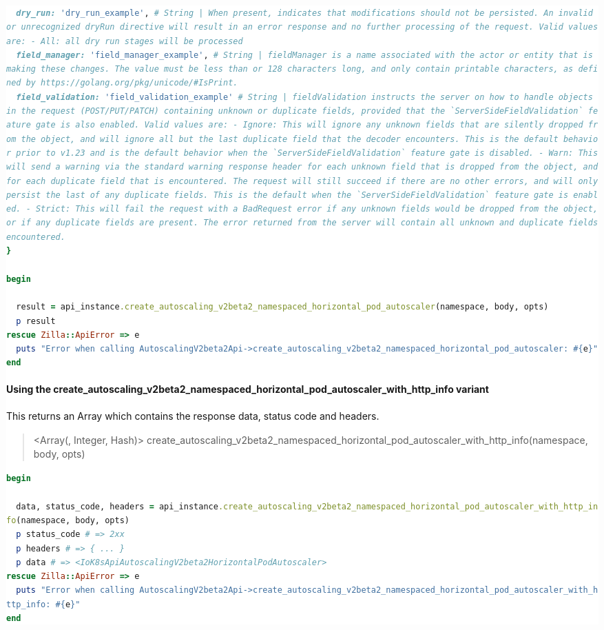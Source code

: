 ```ruby
  dry_run: 'dry_run_example', # String | When present, indicates that modifications should not be persisted. An invalid or unrecognized dryRun directive will result in an error response and no further processing of the request. Valid values are: - All: all dry run stages will be processed
  field_manager: 'field_manager_example', # String | fieldManager is a name associated with the actor or entity that is making these changes. The value must be less than or 128 characters long, and only contain printable characters, as defined by https://golang.org/pkg/unicode/#IsPrint.
  field_validation: 'field_validation_example' # String | fieldValidation instructs the server on how to handle objects in the request (POST/PUT/PATCH) containing unknown or duplicate fields, provided that the `ServerSideFieldValidation` feature gate is also enabled. Valid values are: - Ignore: This will ignore any unknown fields that are silently dropped from the object, and will ignore all but the last duplicate field that the decoder encounters. This is the default behavior prior to v1.23 and is the default behavior when the `ServerSideFieldValidation` feature gate is disabled. - Warn: This will send a warning via the standard warning response header for each unknown field that is dropped from the object, and for each duplicate field that is encountered. The request will still succeed if there are no other errors, and will only persist the last of any duplicate fields. This is the default when the `ServerSideFieldValidation` feature gate is enabled. - Strict: This will fail the request with a BadRequest error if any unknown fields would be dropped from the object, or if any duplicate fields are present. The error returned from the server will contain all unknown and duplicate fields encountered.
}

begin
  
  result = api_instance.create_autoscaling_v2beta2_namespaced_horizontal_pod_autoscaler(namespace, body, opts)
  p result
rescue Zilla::ApiError => e
  puts "Error when calling AutoscalingV2beta2Api->create_autoscaling_v2beta2_namespaced_horizontal_pod_autoscaler: #{e}"
end
```

#### Using the create_autoscaling_v2beta2_namespaced_horizontal_pod_autoscaler_with_http_info variant

This returns an Array which contains the response data, status code and headers.

> <Array(<IoK8sApiAutoscalingV2beta2HorizontalPodAutoscaler>, Integer, Hash)> create_autoscaling_v2beta2_namespaced_horizontal_pod_autoscaler_with_http_info(namespace, body, opts)

```ruby
begin
  
  data, status_code, headers = api_instance.create_autoscaling_v2beta2_namespaced_horizontal_pod_autoscaler_with_http_info(namespace, body, opts)
  p status_code # => 2xx
  p headers # => { ... }
  p data # => <IoK8sApiAutoscalingV2beta2HorizontalPodAutoscaler>
rescue Zilla::ApiError => e
  puts "Error when calling AutoscalingV2beta2Api->create_autoscaling_v2beta2_namespaced_horizontal_pod_autoscaler_with_http_info: #{e}"
end
```
